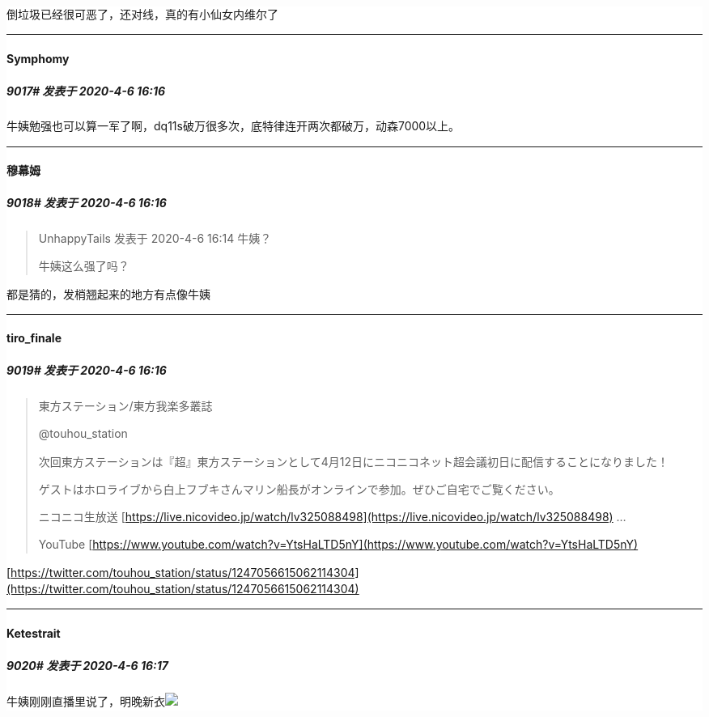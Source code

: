 倒垃圾已经很可恶了，还对线，真的有小仙女内维尔了


*****

####  Symphomy  
##### 9017#       发表于 2020-4-6 16:16


牛姨勉强也可以算一军了啊，dq11s破万很多次，底特律连开两次都破万，动森7000以上。


*****

####  穆幕姆  
##### 9018#       发表于 2020-4-6 16:16


<blockquote>UnhappyTails 发表于 2020-4-6 16:14
牛姨？


牛姨这么强了吗？</blockquote>
都是猜的，发梢翘起来的地方有点像牛姨


*****

####  tiro_finale  
##### 9019#       发表于 2020-4-6 16:16


<blockquote>東方ステーション/東方我楽多叢誌

@touhou_station


次回東方ステーションは『超』東方ステーションとして4月12日にニコニコネット超会議初日に配信することになりました！

ゲストはホロライブから白上フブキさんマリン船長がオンラインで参加。ぜひご自宅でご覧ください。


ニコニコ生放送
[https://live.nicovideo.jp/watch/lv325088498](https://live.nicovideo.jp/watch/lv325088498) …


YouTube
[https://www.youtube.com/watch?v=YtsHaLTD5nY](https://www.youtube.com/watch?v=YtsHaLTD5nY)</blockquote>
[https://twitter.com/touhou_station/status/1247056615062114304](https://twitter.com/touhou_station/status/1247056615062114304)


*****

####  Ketestrait  
##### 9020#       发表于 2020-4-6 16:17


牛姨刚刚直播里说了，明晚新衣<img src="https://static.saraba1st.com/image/smiley/face2017/009.gif" referrerpolicy="no-referrer">
